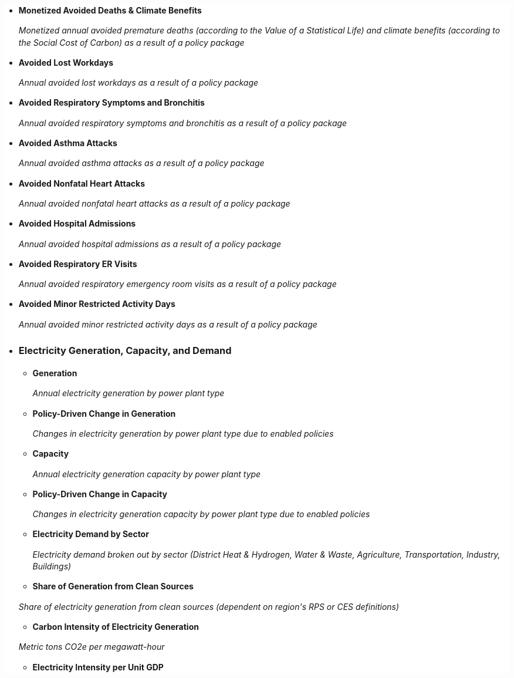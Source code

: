   * **Monetized Avoided Deaths & Climate Benefits**

    _Monetized annual avoided premature deaths (according to the Value of a Statistical Life) and climate benefits (according to the Social Cost of Carbon) as a result of a policy package_

  * **Avoided Lost Workdays**

    _Annual avoided lost workdays as a result of a policy package_

  * **Avoided Respiratory Symptoms and Bronchitis**

    _Annual avoided respiratory symptoms and bronchitis as a result of a policy package_

  * **Avoided Asthma Attacks**

    _Annual avoided asthma attacks as a result of a policy package_

  * **Avoided Nonfatal Heart Attacks**

    _Annual avoided nonfatal heart attacks as a result of a policy package_

  * **Avoided Hospital Admissions**

    _Annual avoided hospital admissions as a result of a policy package_

  * **Avoided Respiratory ER Visits**

    _Annual avoided respiratory emergency room visits as a result of a policy package_

  * **Avoided Minor Restricted Activity Days**

    _Annual avoided minor restricted activity days as a result of a policy package_

* ### Electricity Generation, Capacity, and Demand

  * **Generation**

    _Annual electricity generation by power plant type_

  * **Policy-Driven Change in Generation**

    _Changes in electricity generation by power plant type due to enabled policies_

  * **Capacity**

    _Annual electricity generation capacity by power plant type_

  * **Policy-Driven Change in Capacity**

    _Changes in electricity generation capacity by power plant type due to enabled policies_

  * **Electricity Demand by Sector**

    _Electricity demand broken out by sector (District Heat & Hydrogen, Water & Waste, Agriculture, Transportation, Industry, Buildings)_

  * **Share of Generation from Clean Sources**

   _Share of electricity generation from clean sources (dependent on region's RPS or CES definitions)_

  * **Carbon Intensity of Electricity Generation**

   _Metric tons CO2e per megawatt-hour_

  * **Electricity Intensity per Unit GDP**
